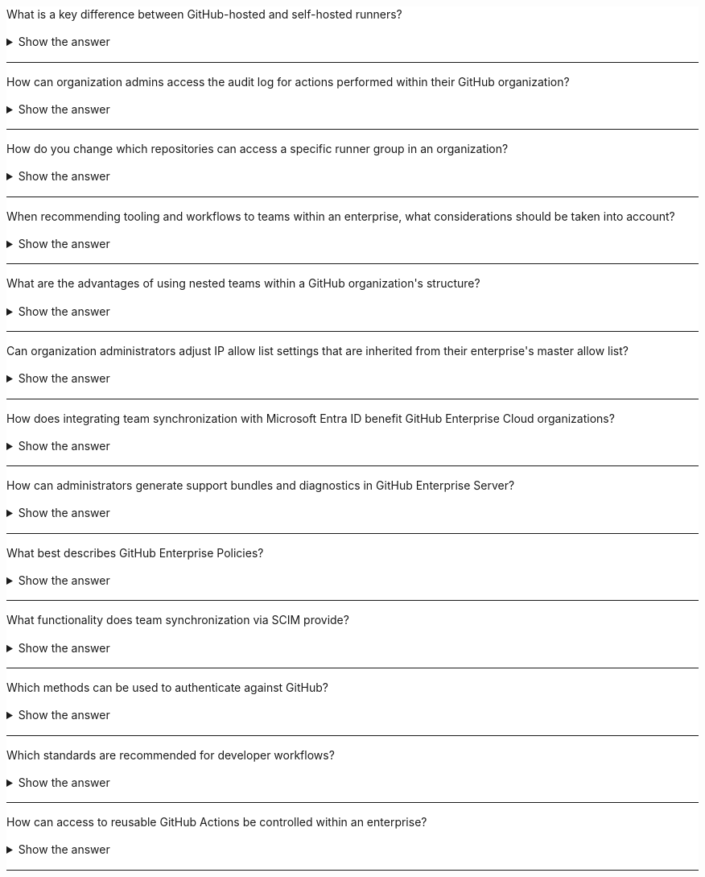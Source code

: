 What is a key difference between GitHub-hosted and self-hosted runners?
<details><summary>Show the answer</summary></details>

---
How can organization admins access the audit log for actions performed within their GitHub organization?
<details><summary>Show the answer</summary></details>

---
How do you change which repositories can access a specific runner group in an organization?
<details><summary>Show the answer</summary></details>

---
When recommending tooling and workflows to teams within an enterprise, what considerations should be taken into account?
<details><summary>Show the answer</summary></details>

---
What are the advantages of using nested teams within a GitHub organization's structure?
<details><summary>Show the answer</summary></details>

---
Can organization administrators adjust IP allow list settings that are inherited from their enterprise's master allow list?
<details><summary>Show the answer</summary></details>

---
How does integrating team synchronization with Microsoft Entra ID benefit GitHub Enterprise Cloud organizations?
<details><summary>Show the answer</summary></details>

---
How can administrators generate support bundles and diagnostics in GitHub Enterprise Server?
<details><summary>Show the answer</summary></details>

---
What best describes GitHub Enterprise Policies?
<details><summary>Show the answer</summary></details>

---
What functionality does team synchronization via SCIM provide?
<details><summary>Show the answer</summary></details>

---
Which methods can be used to authenticate against GitHub?
<details><summary>Show the answer</summary></details>

---
Which standards are recommended for developer workflows?
<details><summary>Show the answer</summary></details>

---
How can access to reusable GitHub Actions be controlled within an enterprise?
<details><summary>Show the answer</summary></details>

---